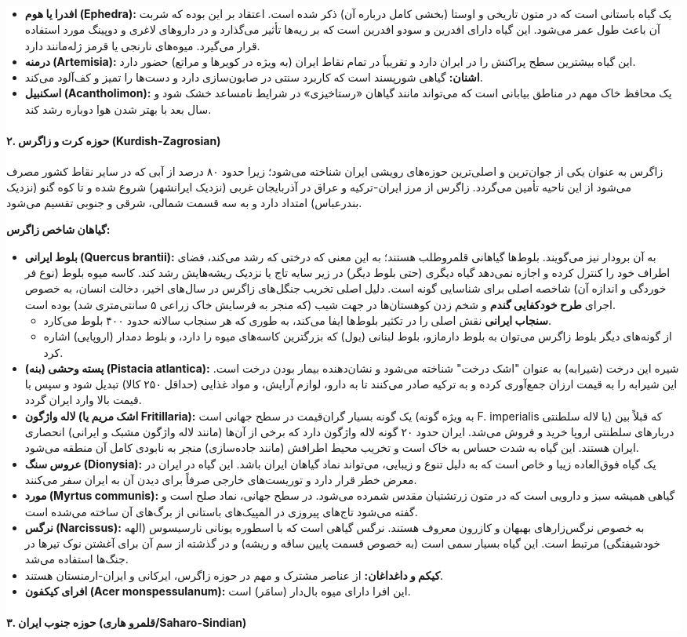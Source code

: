 *   **افدرا یا هوم (Ephedra):** یک گیاه باستانی است که در متون تاریخی و اوستا (بخشی کامل درباره آن) ذکر شده است. اعتقاد بر این بوده که شربت آن باعث طول عمر می‌شود. این گیاه دارای افدرین و سودو افدرین است که بر ریه‌ها تأثیر می‌گذارد و در داروهای لاغری و دوپینگ مورد استفاده قرار می‌گیرد. میوه‌های نارنجی یا قرمز ژله‌مانند دارد.
*   **درمنه (Artemisia):** این گیاه بیشترین سطح پراکنش را در ایران دارد و تقریباً در تمام نقاط ایران (به ویژه در کویرها و مراتع) حضور دارد.
*   **اشنان:** گیاهی شورپسند است که کاربرد سنتی در صابون‌سازی دارد و دست‌ها را تمیز و کف‌آلود می‌کند.
*   **اسکنبیل (Acantholimon):** یک محافظ خاک مهم در مناطق بیابانی است که می‌تواند مانند گیاهان «رستاخیزی» در شرایط نامساعد خشک شود و سال بعد با بهتر شدن هوا دوباره رشد کند.

#### ۲. حوزه کرت و زاگرس (Kurdish-Zagrosian)

زاگرس به عنوان یکی از جوان‌ترین و اصلی‌ترین حوزه‌های رویشی ایران شناخته می‌شود؛ زیرا حدود ۸۰ درصد از آبی که در سایر نقاط کشور مصرف می‌شود از این ناحیه تأمین می‌گردد. زاگرس از مرز ایران-ترکیه و عراق در آذربایجان غربی (نزدیک ایرانشهر) شروع شده و تا کوه گنو (نزدیک بندرعباس) امتداد دارد و به سه قسمت شمالی، شرقی و جنوبی تقسیم می‌شود.

**گیاهان شاخص زاگرس:**

*   **بلوط ایرانی (Quercus brantii):** به آن برودار نیز می‌گویند. بلوط‌ها گیاهانی قلمروطلب هستند؛ به این معنی که درختی که رشد می‌کند، فضای اطراف خود را کنترل کرده و اجازه نمی‌دهد گیاه دیگری (حتی بلوط دیگر) در زیر سایه تاج یا نزدیک ریشه‌هایش رشد کند. کاسه میوه بلوط (نوع فر خوردگی و اندازه آن) شاخصه اصلی برای شناسایی گونه است. دلیل اصلی تخریب جنگل‌های زاگرس در سال‌های اخیر، دخالت انسان، به خصوص اجرای **طرح خودکفایی گندم** و شخم زدن کوهستان‌ها در جهت شیب (که منجر به فرسایش خاک زراعی ۵ سانتی‌متری شد) بوده است.
    *   **سنجاب ایرانی** نقش اصلی را در تکثیر بلوط‌ها ایفا می‌کند، به طوری که هر سنجاب سالانه حدود ۴۰۰ بلوط می‌کارد.
    *   از گونه‌های دیگر بلوط زاگرس می‌توان به بلوط دارمازو، بلوط لبنانی (یول) که بزرگترین کاسه‌های میوه را دارد، و بلوط دمدار (اروپایی) اشاره کرد.
*   **پسته وحشی (بنه) (Pistacia atlantica):** شیره این درخت (شیرابه) به عنوان "اشک درخت" شناخته می‌شود و نشان‌دهنده بیمار بودن درخت است. این شیرابه را به قیمت ارزان جمع‌آوری کرده و به ترکیه صادر می‌کنند تا به دارو، لوازم آرایش، و مواد غذایی (حداقل ۲۵۰ کالا) تبدیل شود و سپس با قیمت بالا وارد ایران گردد.
*   **لاله واژگون (اشک مریم یا Fritillaria):** یک گونه بسیار گران‌قیمت در سطح جهانی است (به ویژه گونه F. imperialis یا لاله سلطنتی) که قبلاً بین دربار‌های سلطنتی اروپا خرید و فروش می‌شد. ایران حدود ۲۰ گونه لاله واژگون دارد که برخی از آن‌ها (مانند لاله واژگون مشبک و ایرانی) انحصاری ایران هستند. این گیاه به شدت حساس به خاک است و تخریب محیط اطرافش (مانند جاده‌سازی) منجر به نابودی کامل آن منطقه می‌شود.
*   **عروس سنگ (Dionysia):** یک گیاه فوق‌العاده زیبا و خاص است که به دلیل تنوع و زیبایی، می‌تواند نماد گیاهان ایران باشد. این گیاه در ایران در معرض خطر قرار دارد و توریست‌های خارجی صرفاً برای دیدن آن به ایران سفر می‌کنند.
*   **مورد (Myrtus communis):** گیاهی همیشه سبز و دارویی است که در متون زرتشتیان مقدس شمرده می‌شود. در سطح جهانی، نماد صلح است و گفته می‌شود تاج‌های پیروزی در المپیک‌های باستانی از برگ‌های آن ساخته می‌شده است.
*   **نرگس (Narcissus):** به خصوص نرگس‌زارهای بهبهان و کازرون معروف هستند. نرگس گیاهی است که با اسطوره یونانی نارسیسوس (الهه خودشیفتگی) مرتبط است. این گیاه بسیار سمی است (به خصوص قسمت پایین ساقه و ریشه) و در گذشته از سم آن برای آغشتن نوک تیرها در جنگ‌ها استفاده می‌شد.
*   **کیکم و داغداغان:** از عناصر مشترک و مهم در حوزه زاگرس، ایرکانی و ایران-ارمنستان هستند.
*   **افرای کیکفون (Acer monspessulanum):** این افرا دارای میوه بال‌دار (سامَر) است.

#### ۳. حوزه جنوب ایران (قلمرو هاری/Saharo-Sindian)
